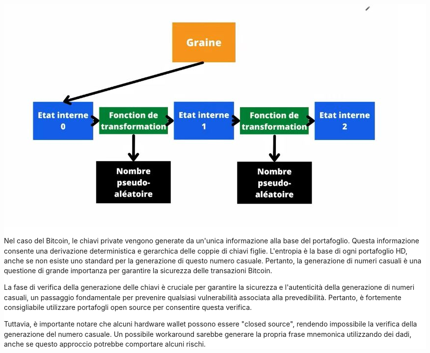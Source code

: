 ![image](assets/image/section3/3.JPG)

Nel caso del Bitcoin, le chiavi private vengono generate da un'unica informazione alla base del portafoglio. Questa informazione consente una derivazione deterministica e gerarchica delle coppie di chiavi figlie. L'entropia è la base di ogni portafoglio HD, anche se non esiste uno standard per la generazione di questo numero casuale. Pertanto, la generazione di numeri casuali è una questione di grande importanza per garantire la sicurezza delle transazioni Bitcoin.

La fase di verifica della generazione delle chiavi è cruciale per garantire la sicurezza e l'autenticità della generazione di numeri casuali, un passaggio fondamentale per prevenire qualsiasi vulnerabilità associata alla prevedibilità. Pertanto, è fortemente consigliabile utilizzare portafogli open source per consentire questa verifica.

Tuttavia, è importante notare che alcuni hardware wallet possono essere "closed source", rendendo impossibile la verifica della generazione del numero casuale. Un possibile workaround sarebbe generare la propria frase mnemonica utilizzando dei dadi, anche se questo approccio potrebbe comportare alcuni rischi.
